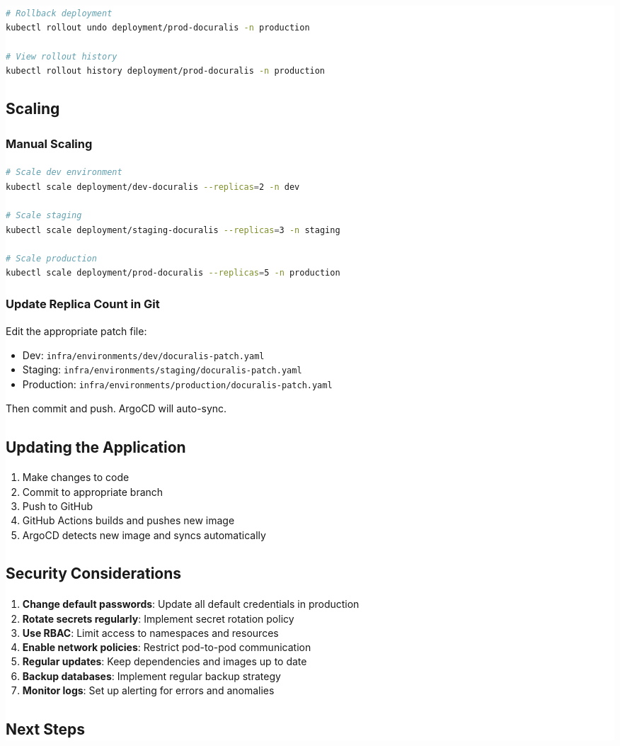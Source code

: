 ```bash
# Rollback deployment
kubectl rollout undo deployment/prod-docuralis -n production

# View rollout history
kubectl rollout history deployment/prod-docuralis -n production
```

## Scaling

### Manual Scaling

```bash
# Scale dev environment
kubectl scale deployment/dev-docuralis --replicas=2 -n dev

# Scale staging
kubectl scale deployment/staging-docuralis --replicas=3 -n staging

# Scale production
kubectl scale deployment/prod-docuralis --replicas=5 -n production
```

### Update Replica Count in Git

Edit the appropriate patch file:
- Dev: `infra/environments/dev/docuralis-patch.yaml`
- Staging: `infra/environments/staging/docuralis-patch.yaml`
- Production: `infra/environments/production/docuralis-patch.yaml`

Then commit and push. ArgoCD will auto-sync.

## Updating the Application

1. Make changes to code
2. Commit to appropriate branch
3. Push to GitHub
4. GitHub Actions builds and pushes new image
5. ArgoCD detects new image and syncs automatically

## Security Considerations

1. **Change default passwords**: Update all default credentials in production
2. **Rotate secrets regularly**: Implement secret rotation policy
3. **Use RBAC**: Limit access to namespaces and resources
4. **Enable network policies**: Restrict pod-to-pod communication
5. **Regular updates**: Keep dependencies and images up to date
6. **Backup databases**: Implement regular backup strategy
7. **Monitor logs**: Set up alerting for errors and anomalies

## Next Steps
